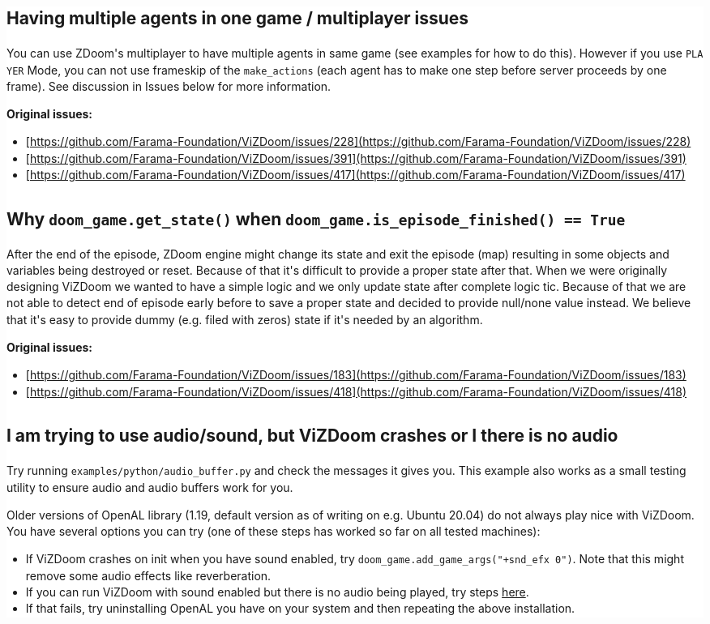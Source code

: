 
## Having multiple agents in one game / multiplayer issues

You can use ZDoom's multiplayer to have multiple agents in same game (see examples for how to do this). However
if you use `PLAYER` Mode, you can not use frameskip of the `make_actions` (each agent has to make one step before
server proceeds by one frame). See discussion in Issues below for more information.

**Original issues:**
- [https://github.com/Farama-Foundation/ViZDoom/issues/228](https://github.com/Farama-Foundation/ViZDoom/issues/228)
- [https://github.com/Farama-Foundation/ViZDoom/issues/391](https://github.com/Farama-Foundation/ViZDoom/issues/391)
- [https://github.com/Farama-Foundation/ViZDoom/issues/417](https://github.com/Farama-Foundation/ViZDoom/issues/417)


## Why `doom_game.get_state()` when `doom_game.is_episode_finished() == True`

After the end of the episode, ZDoom engine might change its state and exit the episode (map) resulting in some objects and variables being destroyed or reset. Because of that it's difficult to provide a proper state after that. When we were originally designing ViZDoom we wanted to have a simple logic and we only update state after complete logic tic. Because of that we are not able to detect end of episode early before to save a proper state and decided to provide null/none value instead. We believe that it's easy to provide dummy (e.g. filed with zeros) state if it's needed by an algorithm.

**Original issues:**
- [https://github.com/Farama-Foundation/ViZDoom/issues/183](https://github.com/Farama-Foundation/ViZDoom/issues/183)
- [https://github.com/Farama-Foundation/ViZDoom/issues/418](https://github.com/Farama-Foundation/ViZDoom/issues/418)


## I am trying to use audio/sound, but ViZDoom crashes or I there is no audio

Try running `examples/python/audio_buffer.py` and check the messages it gives you. This example also works as a small
testing utility to ensure audio and audio buffers work for you.

Older versions of OpenAL library (1.19, default version as of writing on e.g. Ubuntu 20.04) do not always play nice
with ViZDoom. You have several options you can try (one of these steps has worked so far on all tested machines):

* If ViZDoom crashes on init when you have sound enabled, try `doom_game.add_game_args("+snd_efx 0")`. Note that this might remove some audio effects like reverberation.
* If you can run ViZDoom with sound enabled but there is no audio being played, try steps [here](https://github.com/Farama-Foundation/ViZDoom/pull/486#issuecomment-889389185).
* If that fails, try uninstalling OpenAL you have on your system and then repeating the above installation.
